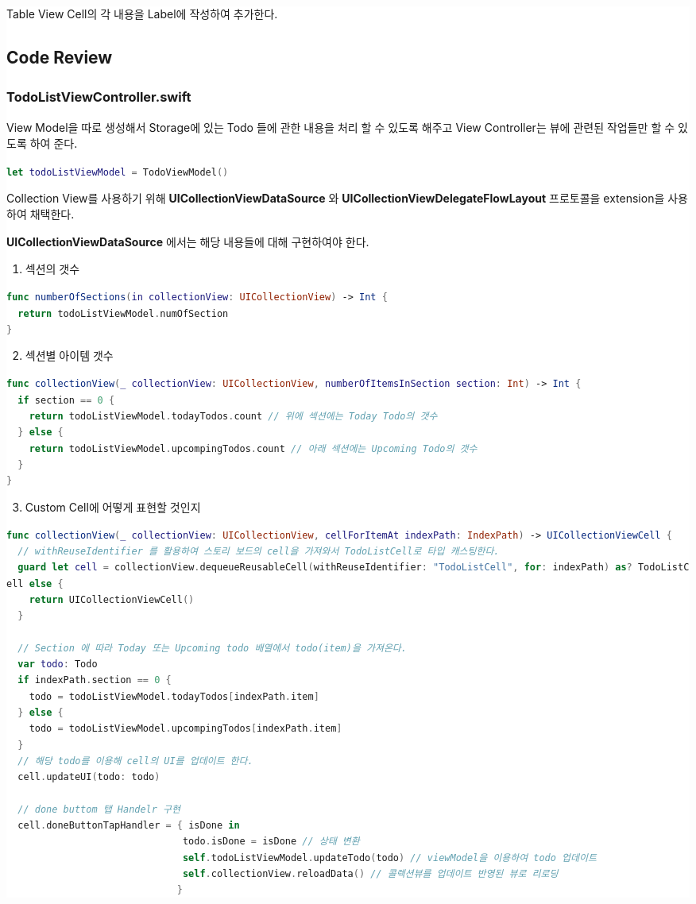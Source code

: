 Table View Cell의 각 내용을 Label에 작성하여 추가한다. 



## Code Review

### TodoListViewController.swift

View Model을 따로 생성해서 Storage에 있는 Todo 들에 관한 내용을 처리 할 수 있도록 해주고 View Controller는 뷰에 관련된 작업들만 할 수 있도록 하여 준다.

```swift
let todoListViewModel = TodoViewModel()
```



Collection View를 사용하기 위해 **UICollectionViewDataSource** 와 **UICollectionViewDelegateFlowLayout** 프로토콜을 extension을 사용하여  채택한다.

**UICollectionViewDataSource** 에서는 해당 내용들에 대해 구현하여야 한다.

1. 섹션의 갯수 

```swift
func numberOfSections(in collectionView: UICollectionView) -> Int {
  return todoListViewModel.numOfSection
}
```

2. 섹션별 아이템 갯수

```swift
func collectionView(_ collectionView: UICollectionView, numberOfItemsInSection section: Int) -> Int {
  if section == 0 {
    return todoListViewModel.todayTodos.count // 위에 섹션에는 Today Todo의 갯수
  } else {
    return todoListViewModel.upcompingTodos.count // 아래 섹션에는 Upcoming Todo의 갯수
  }
}
```

3. Custom Cell에 어떻게 표현할 것인지

```swift
func collectionView(_ collectionView: UICollectionView, cellForItemAt indexPath: IndexPath) -> UICollectionViewCell {
  // withReuseIdentifier 를 활용하여 스토리 보드의 cell을 가져와서 TodoListCell로 타입 캐스팅한다.
  guard let cell = collectionView.dequeueReusableCell(withReuseIdentifier: "TodoListCell", for: indexPath) as? TodoListCell else {
    return UICollectionViewCell()
  }

  // Section 에 따라 Today 또는 Upcoming todo 배열에서 todo(item)을 가져온다.
  var todo: Todo
  if indexPath.section == 0 {
    todo = todoListViewModel.todayTodos[indexPath.item]
  } else {
    todo = todoListViewModel.upcompingTodos[indexPath.item]
  }
  // 해당 todo를 이용해 cell의 UI를 업데이트 한다.
  cell.updateUI(todo: todo)

  // done buttom 탭 Handelr 구현
  cell.doneButtonTapHandler = { isDone in 
                               todo.isDone = isDone // 상태 변환
                               self.todoListViewModel.updateTodo(todo) // viewModel을 이용하여 todo 업데이트
                               self.collectionView.reloadData() // 콜렉션뷰를 업데이트 반영된 뷰로 리로딩
                              }
```